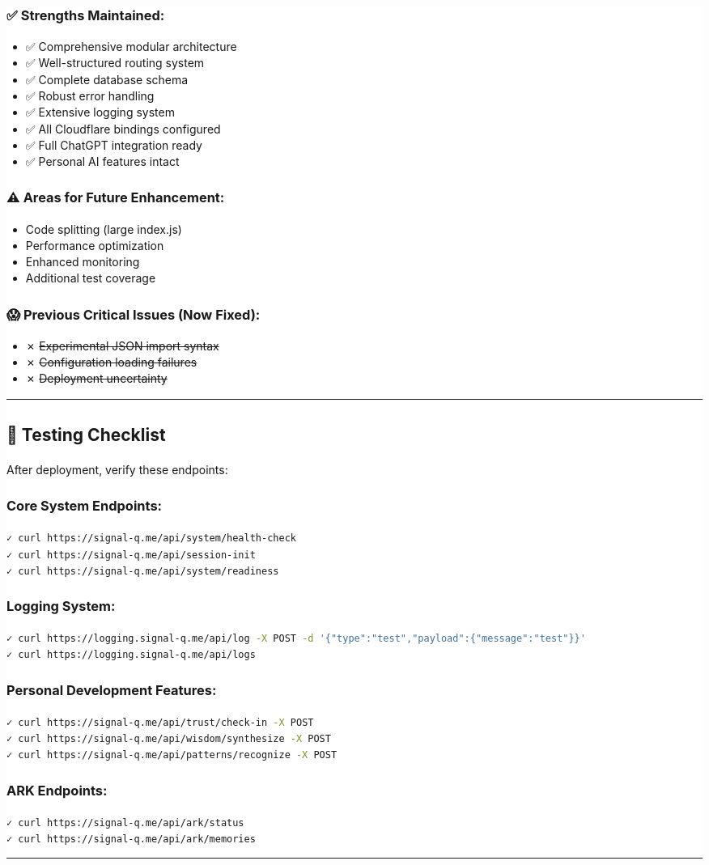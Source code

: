 ### ✅ **Strengths Maintained:**
- ✅ Comprehensive modular architecture
- ✅ Well-structured routing system
- ✅ Complete database schema
- ✅ Robust error handling
- ✅ Extensive logging system
- ✅ All Cloudflare bindings configured
- ✅ Full ChatGPT integration ready
- ✅ Personal AI features intact

### ⚠️ **Areas for Future Enhancement:**
- Code splitting (large index.js)
- Performance optimization
- Enhanced monitoring
- Additional test coverage

### 😱 **Previous Critical Issues (Now Fixed):**
- ✗ ~~Experimental JSON import syntax~~
- ✗ ~~Configuration loading failures~~
- ✗ ~~Deployment uncertainty~~

---

## 🧪 Testing Checklist

After deployment, verify these endpoints:

### Core System Endpoints:
```bash
✓ curl https://signal-q.me/api/system/health-check
✓ curl https://signal-q.me/api/session-init
✓ curl https://signal-q.me/api/system/readiness
```

### Logging System:
```bash
✓ curl https://logging.signal-q.me/api/log -X POST -d '{"type":"test","payload":{"message":"test"}}'
✓ curl https://logging.signal-q.me/api/logs
```

### Personal Development Features:
```bash
✓ curl https://signal-q.me/api/trust/check-in -X POST
✓ curl https://signal-q.me/api/wisdom/synthesize -X POST
✓ curl https://signal-q.me/api/patterns/recognize -X POST
```

### ARK Endpoints:
```bash
✓ curl https://signal-q.me/api/ark/status
✓ curl https://signal-q.me/api/ark/memories
```

---